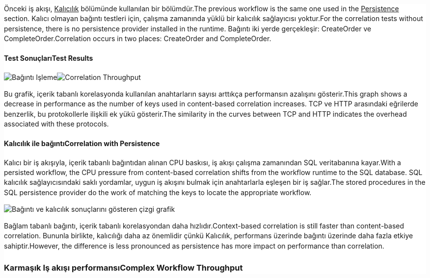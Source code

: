  <span data-ttu-id="ac6b6-324">Önceki iş akışı, [Kalıcılık](#persistence) bölümünde kullanılan bir bölümdür.</span><span class="sxs-lookup"><span data-stu-id="ac6b6-324">The previous workflow is the same one used in the [Persistence](#persistence) section.</span></span> <span data-ttu-id="ac6b6-325">Kalıcı olmayan bağıntı testleri için, çalışma zamanında yüklü bir kalıcılık sağlayıcısı yoktur.</span><span class="sxs-lookup"><span data-stu-id="ac6b6-325">For the correlation tests without persistence, there is no persistence provider installed in the runtime.</span></span> <span data-ttu-id="ac6b6-326">Bağıntı iki yerde gerçekleşir: CreateOrder ve CompleteOrder.</span><span class="sxs-lookup"><span data-stu-id="ac6b6-326">Correlation occurs in two places: CreateOrder and CompleteOrder.</span></span>

#### <a name="test-results"></a><span data-ttu-id="ac6b6-327">Test Sonuçları</span><span class="sxs-lookup"><span data-stu-id="ac6b6-327">Test Results</span></span>

<span data-ttu-id="ac6b6-328">![Bağıntı Işleme](./media/performance/correlation-throughput-graph.gif "Bağıntı üretilen iş grafiği")</span><span class="sxs-lookup"><span data-stu-id="ac6b6-328">![Correlation Throughput](./media/performance/correlation-throughput-graph.gif "Correlation throughput graph")</span></span>

 <span data-ttu-id="ac6b6-329">Bu grafik, içerik tabanlı korelasyonda kullanılan anahtarların sayısı arttıkça performansın azalışını gösterir.</span><span class="sxs-lookup"><span data-stu-id="ac6b6-329">This graph shows a decrease in performance as the number of keys used in content-based correlation increases.</span></span>  <span data-ttu-id="ac6b6-330">TCP ve HTTP arasındaki eğrilerde benzerlik, bu protokollerle ilişkili ek yükü gösterir.</span><span class="sxs-lookup"><span data-stu-id="ac6b6-330">The similarity in the curves between TCP and HTTP indicates the overhead associated with these protocols.</span></span>

#### <a name="correlation-with-persistence"></a><span data-ttu-id="ac6b6-331">Kalıcılık ile bağıntı</span><span class="sxs-lookup"><span data-stu-id="ac6b6-331">Correlation with Persistence</span></span>

 <span data-ttu-id="ac6b6-332">Kalıcı bir iş akışıyla, içerik tabanlı bağıntıdan alınan CPU baskısı, iş akışı çalışma zamanından SQL veritabanına kayar.</span><span class="sxs-lookup"><span data-stu-id="ac6b6-332">With a persisted workflow, the CPU pressure from content-based correlation shifts from the workflow runtime to the SQL database.</span></span>  <span data-ttu-id="ac6b6-333">SQL kalıcılık sağlayıcısındaki saklı yordamlar, uygun iş akışını bulmak için anahtarlarla eşleşen bir iş sağlar.</span><span class="sxs-lookup"><span data-stu-id="ac6b6-333">The stored procedures in the SQL persistence provider do the work of matching the keys to locate the appropriate workflow.</span></span>

 ![Bağıntı ve kalıcılık sonuçlarını gösteren çizgi grafik](./media/performance/correlation-persistence-graph.gif)

 <span data-ttu-id="ac6b6-335">Bağlam tabanlı bağıntı, içerik tabanlı korelasyondan daha hızlıdır.</span><span class="sxs-lookup"><span data-stu-id="ac6b6-335">Context-based correlation is still faster than content-based correlation.</span></span>  <span data-ttu-id="ac6b6-336">Bununla birlikte, kalıcılığı daha az önemlidir çünkü Kalıcılık, performans üzerinde bağıntı üzerinde daha fazla etkiye sahiptir.</span><span class="sxs-lookup"><span data-stu-id="ac6b6-336">However, the difference is less pronounced as persistence has more impact on performance than correlation.</span></span>

### <a name="complex-workflow-throughput"></a><span data-ttu-id="ac6b6-337">Karmaşık Iş akışı performansı</span><span class="sxs-lookup"><span data-stu-id="ac6b6-337">Complex Workflow Throughput</span></span>

